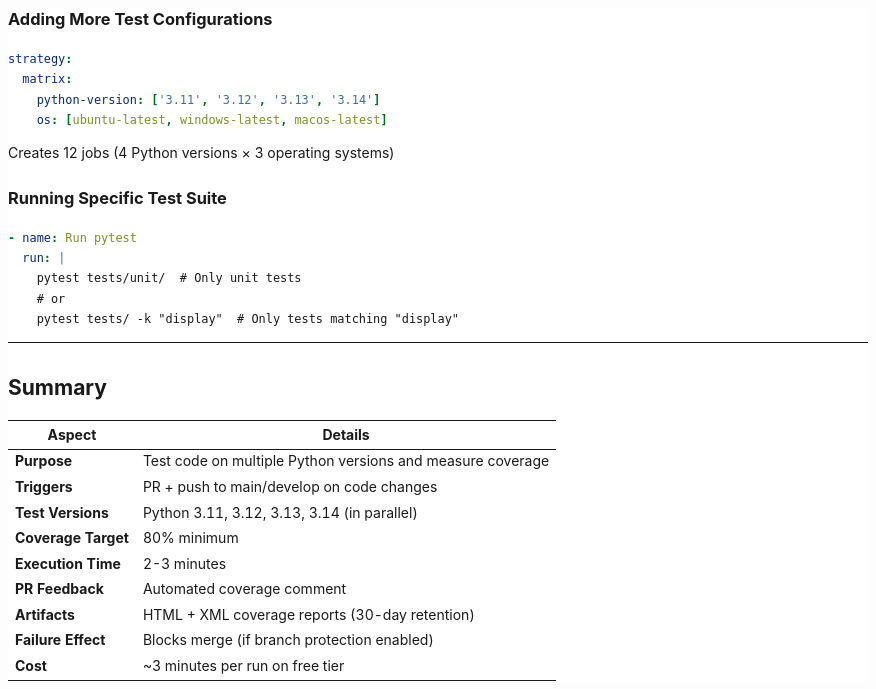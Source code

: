 ### Adding More Test Configurations

```yaml
strategy:
  matrix:
    python-version: ['3.11', '3.12', '3.13', '3.14']
    os: [ubuntu-latest, windows-latest, macos-latest]
```

Creates 12 jobs (4 Python versions × 3 operating systems)

### Running Specific Test Suite

```yaml
- name: Run pytest
  run: |
    pytest tests/unit/  # Only unit tests
    # or
    pytest tests/ -k "display"  # Only tests matching "display"
```

---

## Summary

| Aspect | Details |
|--------|---------|
| **Purpose** | Test code on multiple Python versions and measure coverage |
| **Triggers** | PR + push to main/develop on code changes |
| **Test Versions** | Python 3.11, 3.12, 3.13, 3.14 (in parallel) |
| **Coverage Target** | 80% minimum |
| **Execution Time** | 2-3 minutes |
| **PR Feedback** | Automated coverage comment |
| **Artifacts** | HTML + XML coverage reports (30-day retention) |
| **Failure Effect** | Blocks merge (if branch protection enabled) |
| **Cost** | ~3 minutes per run on free tier |

